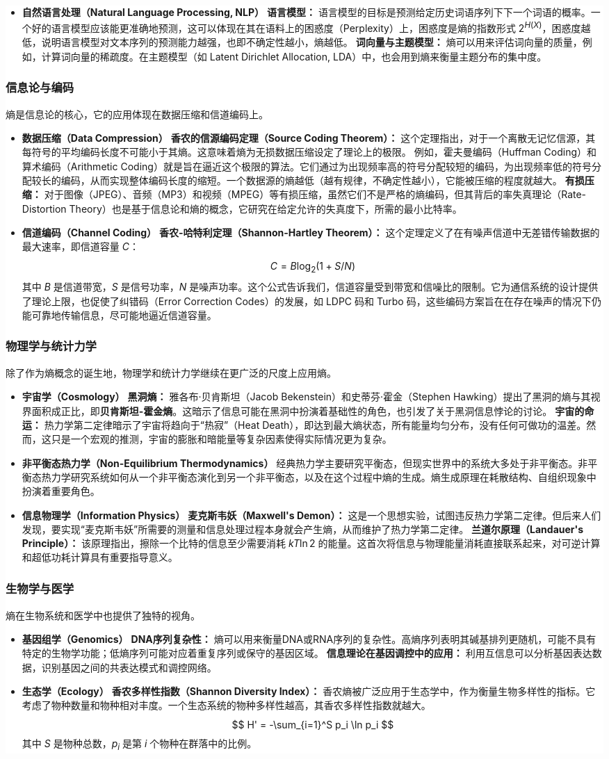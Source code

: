 *   **自然语言处理（Natural Language Processing, NLP）**
    **语言模型：** 语言模型的目标是预测给定历史词语序列下下一个词语的概率。一个好的语言模型应该能更准确地预测，这可以体现在其在语料上的困惑度（Perplexity）上，困惑度是熵的指数形式 $2^{H(X)}$，困惑度越低，说明语言模型对文本序列的预测能力越强，也即不确定性越小，熵越低。
    **词向量与主题模型：** 熵可以用来评估词向量的质量，例如，计算词向量的稀疏度。在主题模型（如 Latent Dirichlet Allocation, LDA）中，也会用到熵来衡量主题分布的集中度。

### 信息论与编码

熵是信息论的核心，它的应用体现在数据压缩和信道编码上。

*   **数据压缩（Data Compression）**
    **香农的信源编码定理（Source Coding Theorem）：** 这个定理指出，对于一个离散无记忆信源，其每符号的平均编码长度不可能小于其熵。这意味着熵为无损数据压缩设定了理论上的极限。
    例如，霍夫曼编码（Huffman Coding）和算术编码（Arithmetic Coding）就是旨在逼近这个极限的算法。它们通过为出现频率高的符号分配较短的编码，为出现频率低的符号分配较长的编码，从而实现整体编码长度的缩短。一个数据源的熵越低（越有规律，不确定性越小），它能被压缩的程度就越大。
    **有损压缩：** 对于图像（JPEG）、音频（MP3）和视频（MPEG）等有损压缩，虽然它们不是严格的熵编码，但其背后的率失真理论（Rate-Distortion Theory）也是基于信息论和熵的概念，它研究在给定允许的失真度下，所需的最小比特率。

*   **信道编码（Channel Coding）**
    **香农-哈特利定理（Shannon-Hartley Theorem）：** 这个定理定义了在有噪声信道中无差错传输数据的最大速率，即信道容量 $C$：
    $$ C = B \log_2(1 + S/N) $$
    其中 $B$ 是信道带宽，$S$ 是信号功率，$N$ 是噪声功率。这个公式告诉我们，信道容量受到带宽和信噪比的限制。它为通信系统的设计提供了理论上限，也促使了纠错码（Error Correction Codes）的发展，如 LDPC 码和 Turbo 码，这些编码方案旨在在存在噪声的情况下仍能可靠地传输信息，尽可能地逼近信道容量。

### 物理学与统计力学

除了作为熵概念的诞生地，物理学和统计力学继续在更广泛的尺度上应用熵。

*   **宇宙学（Cosmology）**
    **黑洞熵：** 雅各布·贝肯斯坦（Jacob Bekenstein）和史蒂芬·霍金（Stephen Hawking）提出了黑洞的熵与其视界面积成正比，即**贝肯斯坦-霍金熵**。这暗示了信息可能在黑洞中扮演着基础性的角色，也引发了关于黑洞信息悖论的讨论。
    **宇宙的命运：** 热力学第二定律暗示了宇宙将趋向于“热寂”（Heat Death），即达到最大熵状态，所有能量均匀分布，没有任何可做功的温差。然而，这只是一个宏观的推测，宇宙的膨胀和暗能量等复杂因素使得实际情况更为复杂。

*   **非平衡态热力学（Non-Equilibrium Thermodynamics）**
    经典热力学主要研究平衡态，但现实世界中的系统大多处于非平衡态。非平衡态热力学研究系统如何从一个非平衡态演化到另一个非平衡态，以及在这个过程中熵的生成。熵生成原理在耗散结构、自组织现象中扮演着重要角色。

*   **信息物理学（Information Physics）**
    **麦克斯韦妖（Maxwell's Demon）：** 这是一个思想实验，试图违反热力学第二定律。但后来人们发现，要实现“麦克斯韦妖”所需要的测量和信息处理过程本身就会产生熵，从而维护了热力学第二定律。
    **兰道尔原理（Landauer's Principle）：** 该原理指出，擦除一个比特的信息至少需要消耗 $kT \ln 2$ 的能量。这首次将信息与物理能量消耗直接联系起来，对可逆计算和超低功耗计算具有重要指导意义。

### 生物学与医学

熵在生物系统和医学中也提供了独特的视角。

*   **基因组学（Genomics）**
    **DNA序列复杂性：** 熵可以用来衡量DNA或RNA序列的复杂性。高熵序列表明其碱基排列更随机，可能不具有特定的生物学功能；低熵序列可能对应着重复序列或保守的基因区域。
    **信息理论在基因调控中的应用：** 利用互信息可以分析基因表达数据，识别基因之间的共表达模式和调控网络。

*   **生态学（Ecology）**
    **香农多样性指数（Shannon Diversity Index）：** 香农熵被广泛应用于生态学中，作为衡量生物多样性的指标。它考虑了物种数量和物种相对丰度。一个生态系统的物种多样性越高，其香农多样性指数就越大。
    $$ H' = -\sum_{i=1}^S p_i \ln p_i $$
    其中 $S$ 是物种总数，$p_i$ 是第 $i$ 个物种在群落中的比例。
